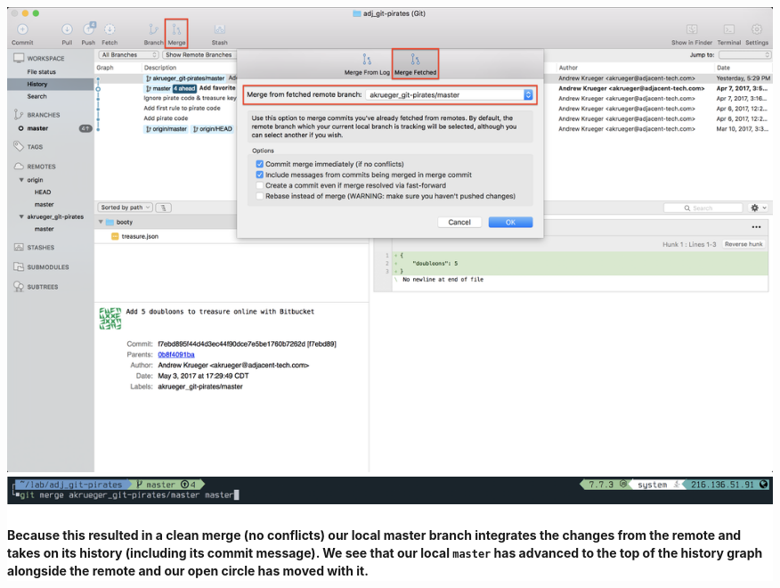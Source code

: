 ![merging](images/merging/m33.png)
![merging](images/merging/m34.png)

#### Because this resulted in a clean merge (no conflicts) our local master branch integrates the changes from the remote and takes on its history (including its commit message). We see that our local `master` has advanced to the top of the history graph alongside the remote and our open circle has moved with it.
